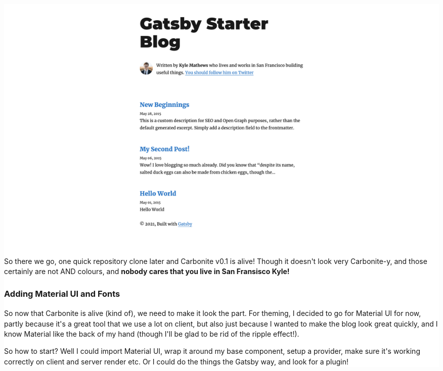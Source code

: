 ![Gatsby Starter Blog](./gatsby_starter_blog.png)

So there we go, one quick repository clone later and Carbonite v0.1 is alive! Though it doesn't look very Carbonite-y, and those certainly are not AND colours, and **nobody cares that you live in San Fransisco Kyle!**

### Adding Material UI and Fonts

So now that Carbonite is alive (kind of), we need to make it look the part. For theming, I decided to go for Material UI for now, partly because it's a great tool that we use a lot on client, but also just because I wanted to make the blog look great quickly, and I know Material like the back of my hand (though I'll be glad to be rid of the ripple effect!).

So how to start? Well I could import Material UI, wrap it around my base component, setup a provider, make sure it's working correctly on client and server render etc. Or I could do the things the Gatsby way, and look for a plugin!
